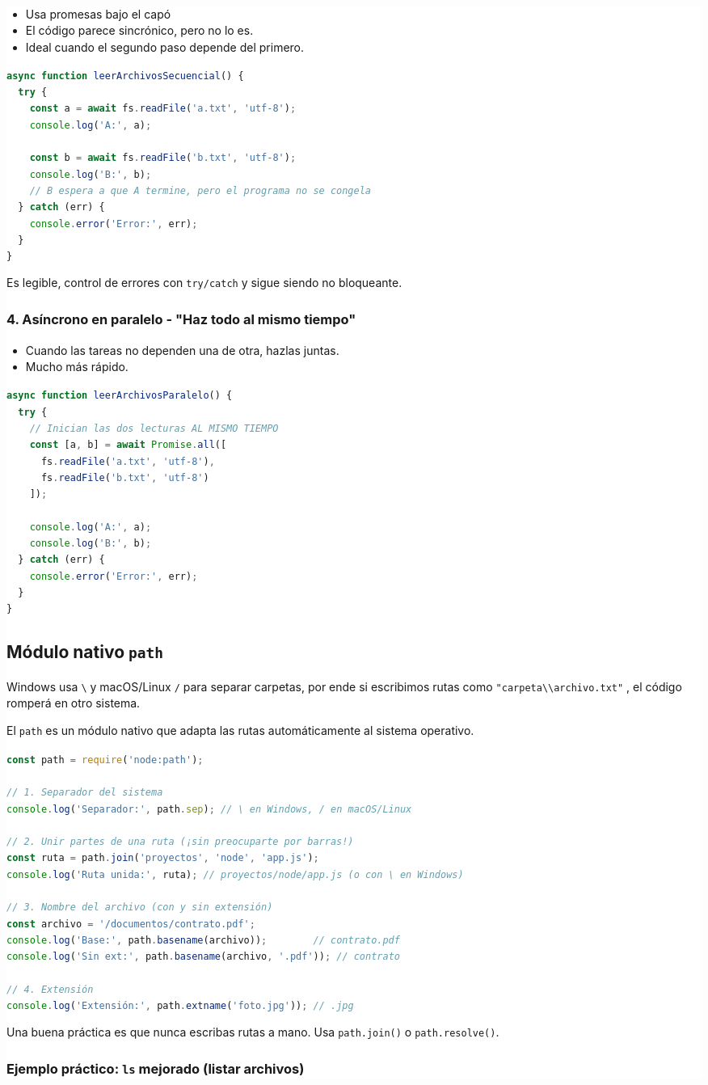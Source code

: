 - Usa promesas bajo el capó
- El código parece sincrónico, pero no lo es.
- Ideal cuando el segundo paso depende del primero.
```javascript
async function leerArchivosSecuencial() {
  try {
    const a = await fs.readFile('a.txt', 'utf-8');
    console.log('A:', a);
    
    const b = await fs.readFile('b.txt', 'utf-8');
    console.log('B:', b);
    // B espera a que A termine, pero el programa no se congela
  } catch (err) {
    console.error('Error:', err);
  }
}
```
Es legible, control de errores con  `try/catch` y sigue siendo no bloqueante.
### 4. Asíncrono en paralelo - "Haz todo al mismo tiempo"

- Cuando las tareas no dependen una de otra, hazlas juntas.
- Mucho más rápido.
```javascript
async function leerArchivosParalelo() {
  try {
    // Inician las dos lecturas AL MISMO TIEMPO
    const [a, b] = await Promise.all([
      fs.readFile('a.txt', 'utf-8'),
      fs.readFile('b.txt', 'utf-8')
    ]);
    
    console.log('A:', a);
    console.log('B:', b);
  } catch (err) {
    console.error('Error:', err);
  }
}
```
## Módulo nativo `path` 

Windows usa `\` y macOS/Linux `/` para separar carpetas, por ende si escribimos rutas como `"carpeta\\archivo.txt"` , el código romperá en otro sistema.

El `path` es un módulo nativo que adapta las rutas automáticamente al sistema operativo.
```javascript
const path = require('node:path');

// 1. Separador del sistema
console.log('Separador:', path.sep); // \ en Windows, / en macOS/Linux

// 2. Unir partes de una ruta (¡sin preocuparte por barras!)
const ruta = path.join('proyectos', 'node', 'app.js');
console.log('Ruta unida:', ruta); // proyectos/node/app.js (o con \ en Windows)

// 3. Nombre del archivo (con y sin extensión)
const archivo = '/documentos/contrato.pdf';
console.log('Base:', path.basename(archivo));        // contrato.pdf
console.log('Sin ext:', path.basename(archivo, '.pdf')); // contrato

// 4. Extensión
console.log('Extensión:', path.extname('foto.jpg')); // .jpg
```
Una buena práctica es que nunca escribas rutas a mano. Usa `path.join()` o `path.resolve()`.
### Ejemplo práctico: `ls` mejorado (listar archivos)